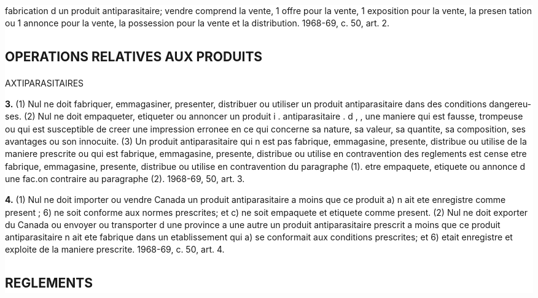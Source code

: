 fabrication d un produit antiparasitaire;
vendre comprend la vente, 1 offre pour la
vente, 1 exposition pour la vente, la presen
tation ou 1 annonce pour la vente, la
possession pour la vente et la distribution.
1968-69, c. 50, art. 2.

## OPERATIONS RELATIVES AUX PRODUITS
AXTIPARASITAIRES

**3.** (1) Nul ne doit fabriquer, emmagasiner,
presenter, distribuer ou utiliser un produit
antiparasitaire dans des conditions dangereu-
ses.
(2) Nul ne doit empaqueter, etiqueter ou
annoncer un produit i . antiparasitaire . d , , une
maniere qui est fausse, trompeuse ou qui est
susceptible de creer une impression erronee
en ce qui concerne sa nature, sa valeur, sa
quantite, sa composition, ses avantages ou
son innocuite.
(3) Un produit antiparasitaire qui n est pas
fabrique, emmagasine, presente, distribue ou
utilise de la maniere prescrite ou qui est
fabrique, emmagasine, presente, distribue ou
utilise en contravention des reglements est
cense etre fabrique, emmagasine, presente,
distribue ou utilise en contravention du
paragraphe (1).
etre empaquete, etiquete ou annonce d une
fac.on contraire au paragraphe (2). 1968-69,
50, art. 3.

**4.** (1) Nul ne doit importer ou vendre
Canada un produit antiparasitaire a moins
que ce produit
a) n ait ete enregistre comme present ;
6) ne soit conforme aux normes prescrites;
et
c) ne soit empaquete et etiquete comme
present.
(2) Nul ne doit exporter du Canada ou
envoyer ou transporter d une province a une
autre un produit antiparasitaire prescrit a
moins que ce produit antiparasitaire n ait ete
fabrique dans un etablissement qui
a) se conformait aux conditions prescrites;
et
6) etait enregistre et exploite de la maniere
prescrite. 1968-69, c. 50, art. 4.

## REGLEMENTS
